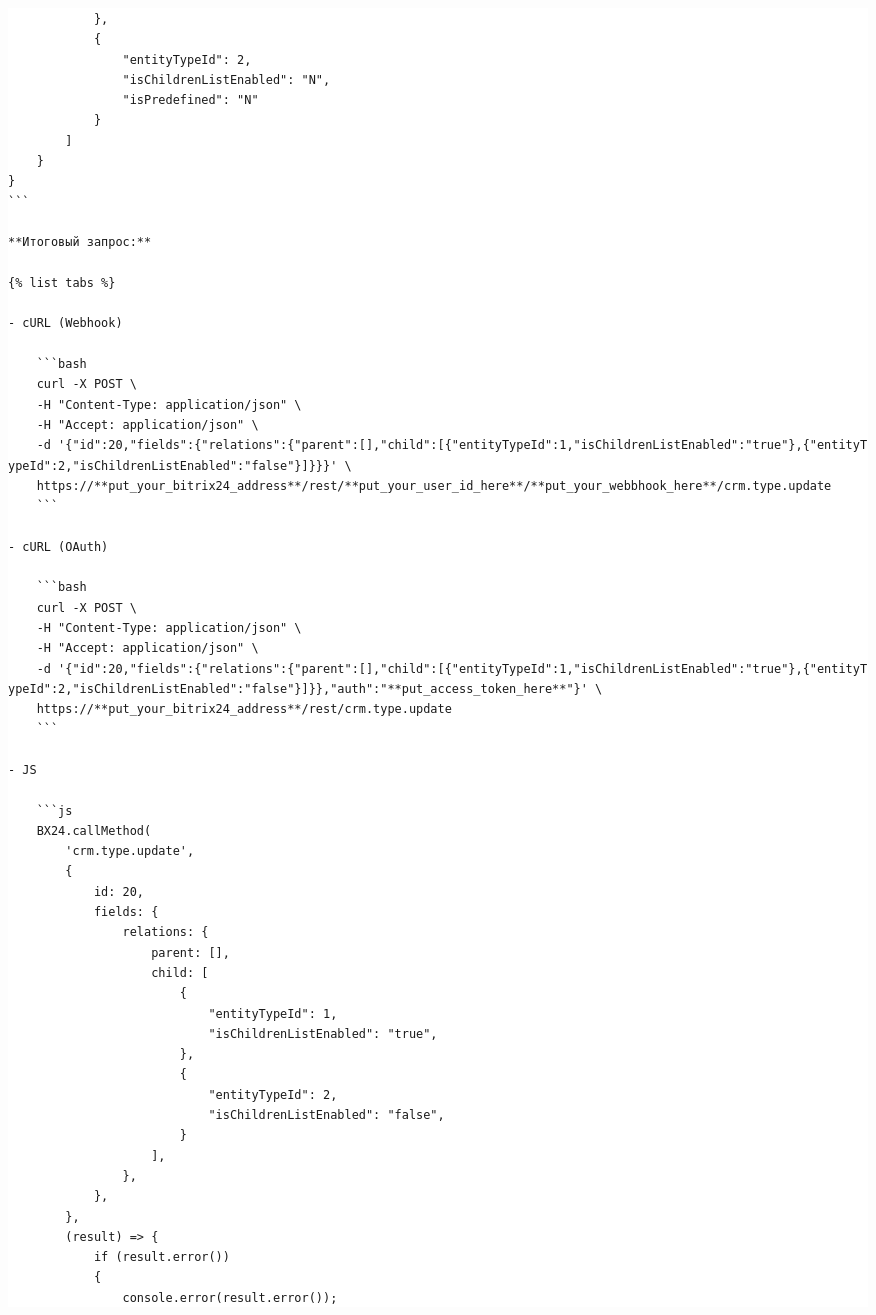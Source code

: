                 },
                {
                    "entityTypeId": 2,
                    "isChildrenListEnabled": "N",
                    "isPredefined": "N"
                }
            ]
        }
    }
    ```

    **Итоговый запрос:**

    {% list tabs %}

    - cURL (Webhook)

        ```bash
        curl -X POST \
        -H "Content-Type: application/json" \
        -H "Accept: application/json" \
        -d '{"id":20,"fields":{"relations":{"parent":[],"child":[{"entityTypeId":1,"isChildrenListEnabled":"true"},{"entityTypeId":2,"isChildrenListEnabled":"false"}]}}}' \
        https://**put_your_bitrix24_address**/rest/**put_your_user_id_here**/**put_your_webbhook_here**/crm.type.update
        ```

    - cURL (OAuth)

        ```bash
        curl -X POST \
        -H "Content-Type: application/json" \
        -H "Accept: application/json" \
        -d '{"id":20,"fields":{"relations":{"parent":[],"child":[{"entityTypeId":1,"isChildrenListEnabled":"true"},{"entityTypeId":2,"isChildrenListEnabled":"false"}]}},"auth":"**put_access_token_here**"}' \
        https://**put_your_bitrix24_address**/rest/crm.type.update
        ```

    - JS

        ```js
        BX24.callMethod(
            'crm.type.update',
            {
                id: 20,
                fields: {
                    relations: {
                        parent: [],
                        child: [
                            {
                                "entityTypeId": 1,
                                "isChildrenListEnabled": "true",
                            },
                            {
                                "entityTypeId": 2,
                                "isChildrenListEnabled": "false",
                            }
                        ],
                    },
                },
            },
            (result) => {
                if (result.error())
                {
                    console.error(result.error());


[1]: ../../../data-types.md